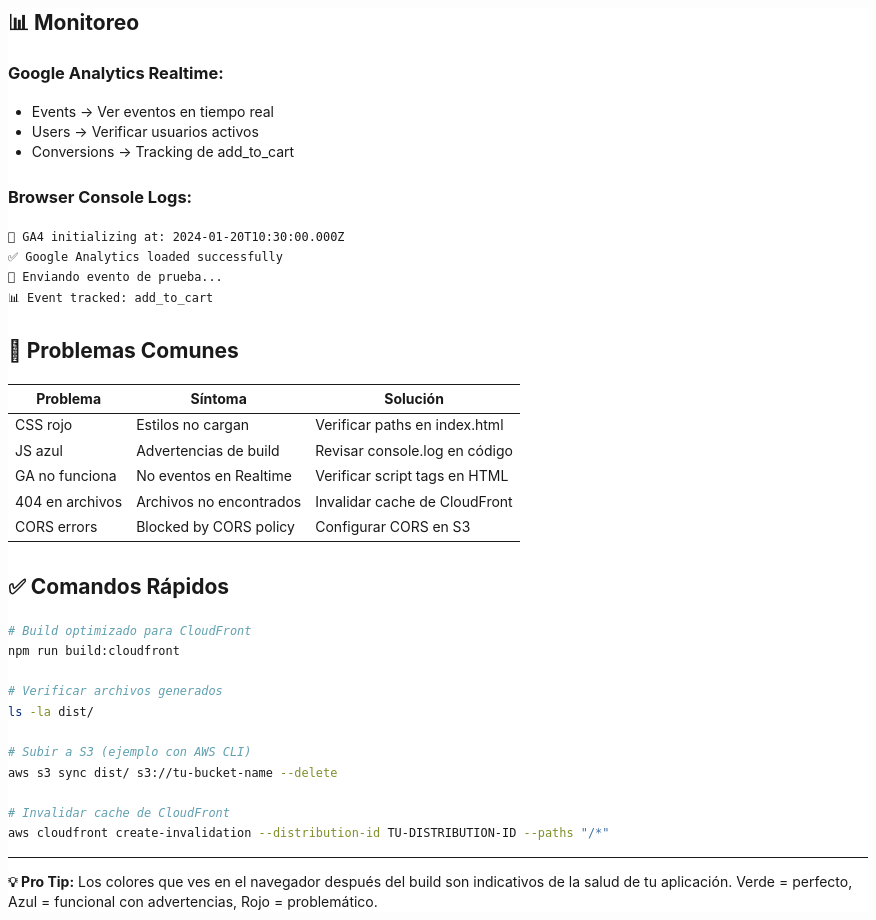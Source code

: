 ## 📊 Monitoreo

### **Google Analytics Realtime:**
- Events → Ver eventos en tiempo real
- Users → Verificar usuarios activos
- Conversions → Tracking de add_to_cart

### **Browser Console Logs:**
```
🚀 GA4 initializing at: 2024-01-20T10:30:00.000Z
✅ Google Analytics loaded successfully
🧪 Enviando evento de prueba...
📊 Event tracked: add_to_cart
```

## 🚨 Problemas Comunes

| Problema | Síntoma | Solución |
|----------|---------|----------|
| CSS rojo | Estilos no cargan | Verificar paths en index.html |
| JS azul | Advertencias de build | Revisar console.log en código |
| GA no funciona | No eventos en Realtime | Verificar script tags en HTML |
| 404 en archivos | Archivos no encontrados | Invalidar cache de CloudFront |
| CORS errors | Blocked by CORS policy | Configurar CORS en S3 |

## ✅ Comandos Rápidos

```bash
# Build optimizado para CloudFront
npm run build:cloudfront

# Verificar archivos generados
ls -la dist/

# Subir a S3 (ejemplo con AWS CLI)
aws s3 sync dist/ s3://tu-bucket-name --delete

# Invalidar cache de CloudFront
aws cloudfront create-invalidation --distribution-id TU-DISTRIBUTION-ID --paths "/*"
```

---

**💡 Pro Tip:** Los colores que ves en el navegador después del build son indicativos de la salud de tu aplicación. Verde = perfecto, Azul = funcional con advertencias, Rojo = problemático.